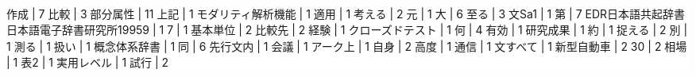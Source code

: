 作成 | 7
比較 | 3
部分属性 | 11
上記 | 1
モダリティ解析機能 | 1
適用 | 1
考える | 2
元 | 1
大 | 6
至る | 3
文Sa1 | 1
第 | 7
EDR日本語共起辞書日本語電子辞書研究所19959 | 1
7 | 1
基本単位 | 2
比較先 | 2
経験 | 1
クローズドテスト | 1
何 | 4
有効 | 1
研究成果 | 1
約 | 1
捉える | 2
別 | 1
測る | 1
扱い | 1
概念体系辞書 | 1
同 | 6
先行文内 | 1
会議 | 1
アーク上 | 1
自身 | 2
高度 | 1
通信 | 1
文すべて | 1
新型自動車 | 2
30 | 2
相場 | 1
表2 | 1
実用レベル | 1
試行 | 2

